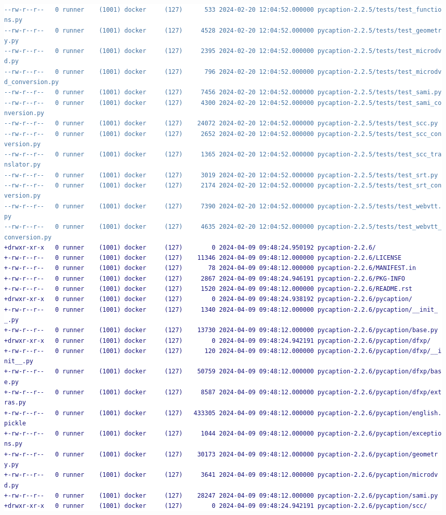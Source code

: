 ```diff
--rw-r--r--   0 runner    (1001) docker     (127)      533 2024-02-20 12:04:52.000000 pycaption-2.2.5/tests/test_functions.py
--rw-r--r--   0 runner    (1001) docker     (127)     4528 2024-02-20 12:04:52.000000 pycaption-2.2.5/tests/test_geometry.py
--rw-r--r--   0 runner    (1001) docker     (127)     2395 2024-02-20 12:04:52.000000 pycaption-2.2.5/tests/test_microdvd.py
--rw-r--r--   0 runner    (1001) docker     (127)      796 2024-02-20 12:04:52.000000 pycaption-2.2.5/tests/test_microdvd_conversion.py
--rw-r--r--   0 runner    (1001) docker     (127)     7456 2024-02-20 12:04:52.000000 pycaption-2.2.5/tests/test_sami.py
--rw-r--r--   0 runner    (1001) docker     (127)     4300 2024-02-20 12:04:52.000000 pycaption-2.2.5/tests/test_sami_conversion.py
--rw-r--r--   0 runner    (1001) docker     (127)    24072 2024-02-20 12:04:52.000000 pycaption-2.2.5/tests/test_scc.py
--rw-r--r--   0 runner    (1001) docker     (127)     2652 2024-02-20 12:04:52.000000 pycaption-2.2.5/tests/test_scc_conversion.py
--rw-r--r--   0 runner    (1001) docker     (127)     1365 2024-02-20 12:04:52.000000 pycaption-2.2.5/tests/test_scc_translator.py
--rw-r--r--   0 runner    (1001) docker     (127)     3019 2024-02-20 12:04:52.000000 pycaption-2.2.5/tests/test_srt.py
--rw-r--r--   0 runner    (1001) docker     (127)     2174 2024-02-20 12:04:52.000000 pycaption-2.2.5/tests/test_srt_conversion.py
--rw-r--r--   0 runner    (1001) docker     (127)     7390 2024-02-20 12:04:52.000000 pycaption-2.2.5/tests/test_webvtt.py
--rw-r--r--   0 runner    (1001) docker     (127)     4635 2024-02-20 12:04:52.000000 pycaption-2.2.5/tests/test_webvtt_conversion.py
+drwxr-xr-x   0 runner    (1001) docker     (127)        0 2024-04-09 09:48:24.950192 pycaption-2.2.6/
+-rw-r--r--   0 runner    (1001) docker     (127)    11346 2024-04-09 09:48:12.000000 pycaption-2.2.6/LICENSE
+-rw-r--r--   0 runner    (1001) docker     (127)       78 2024-04-09 09:48:12.000000 pycaption-2.2.6/MANIFEST.in
+-rw-r--r--   0 runner    (1001) docker     (127)     2867 2024-04-09 09:48:24.946191 pycaption-2.2.6/PKG-INFO
+-rw-r--r--   0 runner    (1001) docker     (127)     1520 2024-04-09 09:48:12.000000 pycaption-2.2.6/README.rst
+drwxr-xr-x   0 runner    (1001) docker     (127)        0 2024-04-09 09:48:24.938192 pycaption-2.2.6/pycaption/
+-rw-r--r--   0 runner    (1001) docker     (127)     1340 2024-04-09 09:48:12.000000 pycaption-2.2.6/pycaption/__init__.py
+-rw-r--r--   0 runner    (1001) docker     (127)    13730 2024-04-09 09:48:12.000000 pycaption-2.2.6/pycaption/base.py
+drwxr-xr-x   0 runner    (1001) docker     (127)        0 2024-04-09 09:48:24.942191 pycaption-2.2.6/pycaption/dfxp/
+-rw-r--r--   0 runner    (1001) docker     (127)      120 2024-04-09 09:48:12.000000 pycaption-2.2.6/pycaption/dfxp/__init__.py
+-rw-r--r--   0 runner    (1001) docker     (127)    50759 2024-04-09 09:48:12.000000 pycaption-2.2.6/pycaption/dfxp/base.py
+-rw-r--r--   0 runner    (1001) docker     (127)     8587 2024-04-09 09:48:12.000000 pycaption-2.2.6/pycaption/dfxp/extras.py
+-rw-r--r--   0 runner    (1001) docker     (127)   433305 2024-04-09 09:48:12.000000 pycaption-2.2.6/pycaption/english.pickle
+-rw-r--r--   0 runner    (1001) docker     (127)     1044 2024-04-09 09:48:12.000000 pycaption-2.2.6/pycaption/exceptions.py
+-rw-r--r--   0 runner    (1001) docker     (127)    30173 2024-04-09 09:48:12.000000 pycaption-2.2.6/pycaption/geometry.py
+-rw-r--r--   0 runner    (1001) docker     (127)     3641 2024-04-09 09:48:12.000000 pycaption-2.2.6/pycaption/microdvd.py
+-rw-r--r--   0 runner    (1001) docker     (127)    28247 2024-04-09 09:48:12.000000 pycaption-2.2.6/pycaption/sami.py
+drwxr-xr-x   0 runner    (1001) docker     (127)        0 2024-04-09 09:48:24.942191 pycaption-2.2.6/pycaption/scc/
```